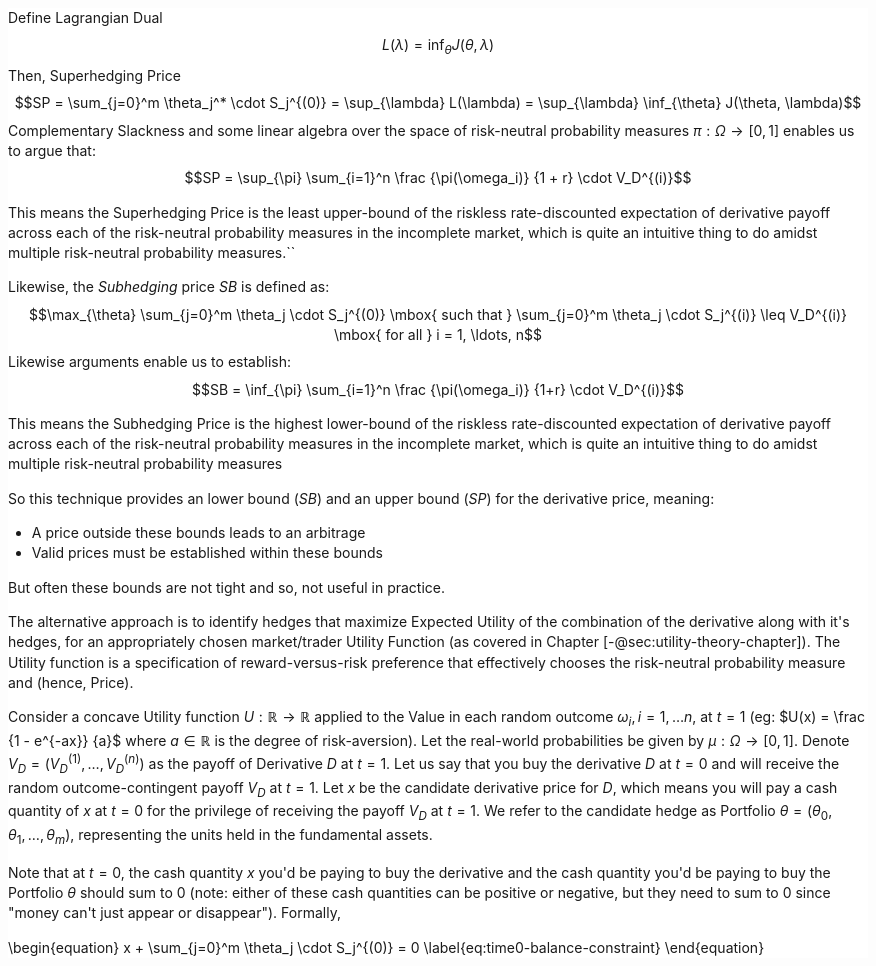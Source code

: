 Define Lagrangian Dual
$$L(\lambda) = \inf_{\theta} J(\theta, \lambda)$$
Then, Superhedging Price
$$SP = \sum_{j=0}^m \theta_j^* \cdot S_j^{(0)} = \sup_{\lambda} L(\lambda) = \sup_{\lambda} \inf_{\theta} J(\theta, \lambda)$$
Complementary Slackness and some linear algebra over the space of risk-neutral probability measures $\pi : \Omega \rightarrow [0,1]$ enables us to argue that:
$$SP = \sup_{\pi} \sum_{i=1}^n \frac {\pi(\omega_i)} {1 + r} \cdot V_D^{(i)}$$

This means the Superhedging Price is the least upper-bound of the riskless rate-discounted expectation of derivative payoff across each of the risk-neutral probability measures in the incomplete market, which is quite an intuitive thing to do amidst multiple risk-neutral probability measures.``

Likewise, the *Subhedging* price $SB$ is defined as:
$$\max_{\theta} \sum_{j=0}^m \theta_j \cdot S_j^{(0)} \mbox{ such that } \sum_{j=0}^m \theta_j \cdot S_j^{(i)} \leq V_D^{(i)} \mbox{ for all } i = 1, \ldots, n$$
Likewise arguments enable us to establish:
$$SB = \inf_{\pi} \sum_{i=1}^n \frac {\pi(\omega_i)} {1+r} \cdot V_D^{(i)}$$

This means the Subhedging Price is the highest lower-bound of the riskless rate-discounted expectation of derivative payoff across each of the risk-neutral probability measures in the incomplete market, which is quite an intuitive thing to do amidst multiple risk-neutral probability measures

So this technique provides an lower bound ($SB$) and an upper bound ($SP$) for the derivative price, meaning:

* A price outside these bounds leads to an arbitrage 
* Valid prices must be established within these bounds

But often these bounds are not tight and so, not useful in practice. 

The alternative approach is to identify hedges that maximize Expected Utility of the combination of the derivative along with it's hedges, for an appropriately chosen market/trader Utility Function (as covered in Chapter [-@sec:utility-theory-chapter]). The Utility function is a specification of reward-versus-risk preference that effectively chooses the risk-neutral probability measure and (hence, Price). 

Consider a concave Utility function $U : \mathbb{R} \rightarrow \mathbb{R}$ applied to the Value in each random outcome $\omega_i, i = 1, \ldots n$, at $t=1$ (eg: $U(x) = \frac {1 - e^{-ax}} {a}$ where $a \in \mathbb{R}$ is the degree of risk-aversion). Let the real-world probabilities be given by $\mu: \Omega \rightarrow [0,1]$. Denote $V_D = (V_D^{(1)}, \ldots, V_D^{(n)})$ as the payoff of Derivative $D$ at $t=1$. Let us say that you buy the derivative $D$ at $t=0$ and will receive the random outcome-contingent payoff $V_D$ at $t=1$. Let $x$ be the candidate derivative price for $D$, which means you will pay a cash quantity of $x$ at $t=0$ for the privilege of receiving the payoff $V_D$ at $t=1$. We refer to the candidate hedge as Portfolio $\theta = (\theta_0, \theta_1, \ldots, \theta_m)$, representing the units held in the fundamental assets.

Note that at $t=0$, the cash quantity $x$ you'd be paying to buy the derivative and the cash quantity you'd be paying to buy the Portfolio $\theta$ should sum to 0 (note: either of these cash quantities can be positive or negative, but they need to sum to 0 since "money can't just appear or disappear"). Formally,

\begin{equation}
x + \sum_{j=0}^m \theta_j \cdot S_j^{(0)} = 0
\label{eq:time0-balance-constraint}
\end{equation}

